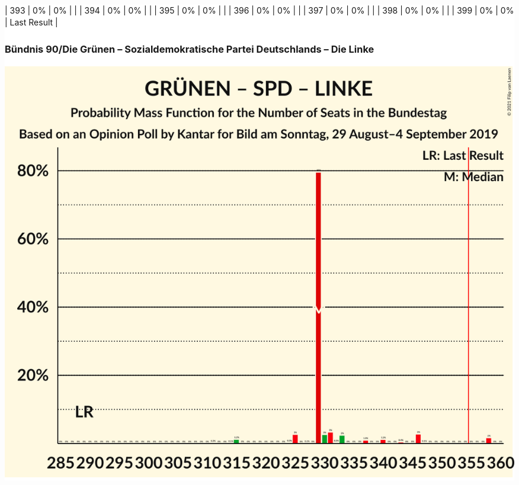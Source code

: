 | 393 | 0% | 0% |  |
| 394 | 0% | 0% |  |
| 395 | 0% | 0% |  |
| 396 | 0% | 0% |  |
| 397 | 0% | 0% |  |
| 398 | 0% | 0% |  |
| 399 | 0% | 0% | Last Result |

### Bündnis 90/Die Grünen – Sozialdemokratische Partei Deutschlands – Die Linke

![Graph with seats probability mass function not yet produced](2019-09-04-Kantar-coalitions-seats-pmf-grünen–spd–linke.png "Seats Probability Mass Function")

